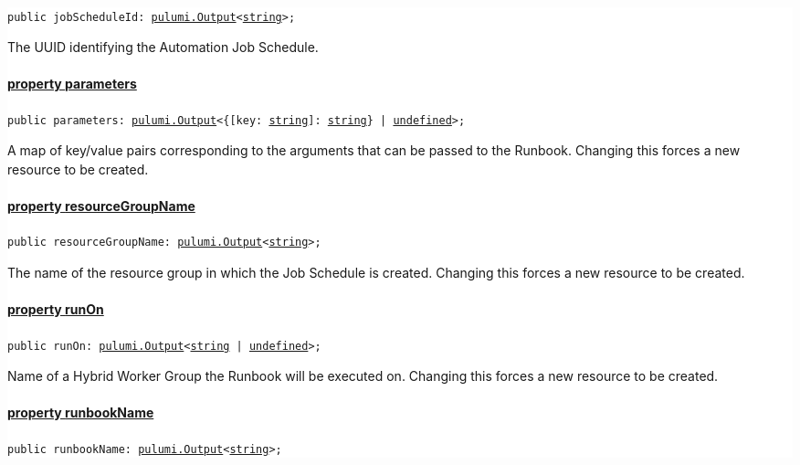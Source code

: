 <pre class="highlight"><code><span class='kd'>public </span>jobScheduleId: <a href='/docs/reference/pkg/nodejs/pulumi/pulumi/#Output'>pulumi.Output</a>&lt;<span class='kd'><a href='https://developer.mozilla.org/en-US/docs/Web/JavaScript/Reference/Global_Objects/String'>string</a></span>&gt;;</code></pre>

The UUID identifying the Automation Job Schedule.

<h4 class="pdoc-member-header" id="JobSchedule-parameters">
<a class="pdoc-child-name" href="https://github.com/pulumi/pulumi-azure/blob/{{< param git_sha >}}/sdk/nodejs/automation/jobSchedule.ts#L50">property <b>parameters</b></a>
</h4>

<pre class="highlight"><code><span class='kd'>public </span>parameters: <a href='/docs/reference/pkg/nodejs/pulumi/pulumi/#Output'>pulumi.Output</a>&lt;{[key: <span class='kd'><a href='https://developer.mozilla.org/en-US/docs/Web/JavaScript/Reference/Global_Objects/String'>string</a></span>]: <span class='kd'><a href='https://developer.mozilla.org/en-US/docs/Web/JavaScript/Reference/Global_Objects/String'>string</a></span>} | <span class='kd'><a href='https://developer.mozilla.org/en-US/docs/Web/JavaScript/Reference/Global_Objects/undefined'>undefined</a></span>&gt;;</code></pre>

A map of key/value pairs corresponding to the arguments that can be passed to the Runbook. Changing this forces a new resource to be created.

<h4 class="pdoc-member-header" id="JobSchedule-resourceGroupName">
<a class="pdoc-child-name" href="https://github.com/pulumi/pulumi-azure/blob/{{< param git_sha >}}/sdk/nodejs/automation/jobSchedule.ts#L54">property <b>resourceGroupName</b></a>
</h4>

<pre class="highlight"><code><span class='kd'>public </span>resourceGroupName: <a href='/docs/reference/pkg/nodejs/pulumi/pulumi/#Output'>pulumi.Output</a>&lt;<span class='kd'><a href='https://developer.mozilla.org/en-US/docs/Web/JavaScript/Reference/Global_Objects/String'>string</a></span>&gt;;</code></pre>

The name of the resource group in which the Job Schedule is created. Changing this forces a new resource to be created.

<h4 class="pdoc-member-header" id="JobSchedule-runOn">
<a class="pdoc-child-name" href="https://github.com/pulumi/pulumi-azure/blob/{{< param git_sha >}}/sdk/nodejs/automation/jobSchedule.ts#L58">property <b>runOn</b></a>
</h4>

<pre class="highlight"><code><span class='kd'>public </span>runOn: <a href='/docs/reference/pkg/nodejs/pulumi/pulumi/#Output'>pulumi.Output</a>&lt;<span class='kd'><a href='https://developer.mozilla.org/en-US/docs/Web/JavaScript/Reference/Global_Objects/String'>string</a></span> | <span class='kd'><a href='https://developer.mozilla.org/en-US/docs/Web/JavaScript/Reference/Global_Objects/undefined'>undefined</a></span>&gt;;</code></pre>

Name of a Hybrid Worker Group the Runbook will be executed on. Changing this forces a new resource to be created.

<h4 class="pdoc-member-header" id="JobSchedule-runbookName">
<a class="pdoc-child-name" href="https://github.com/pulumi/pulumi-azure/blob/{{< param git_sha >}}/sdk/nodejs/automation/jobSchedule.ts#L62">property <b>runbookName</b></a>
</h4>

<pre class="highlight"><code><span class='kd'>public </span>runbookName: <a href='/docs/reference/pkg/nodejs/pulumi/pulumi/#Output'>pulumi.Output</a>&lt;<span class='kd'><a href='https://developer.mozilla.org/en-US/docs/Web/JavaScript/Reference/Global_Objects/String'>string</a></span>&gt;;</code></pre>
